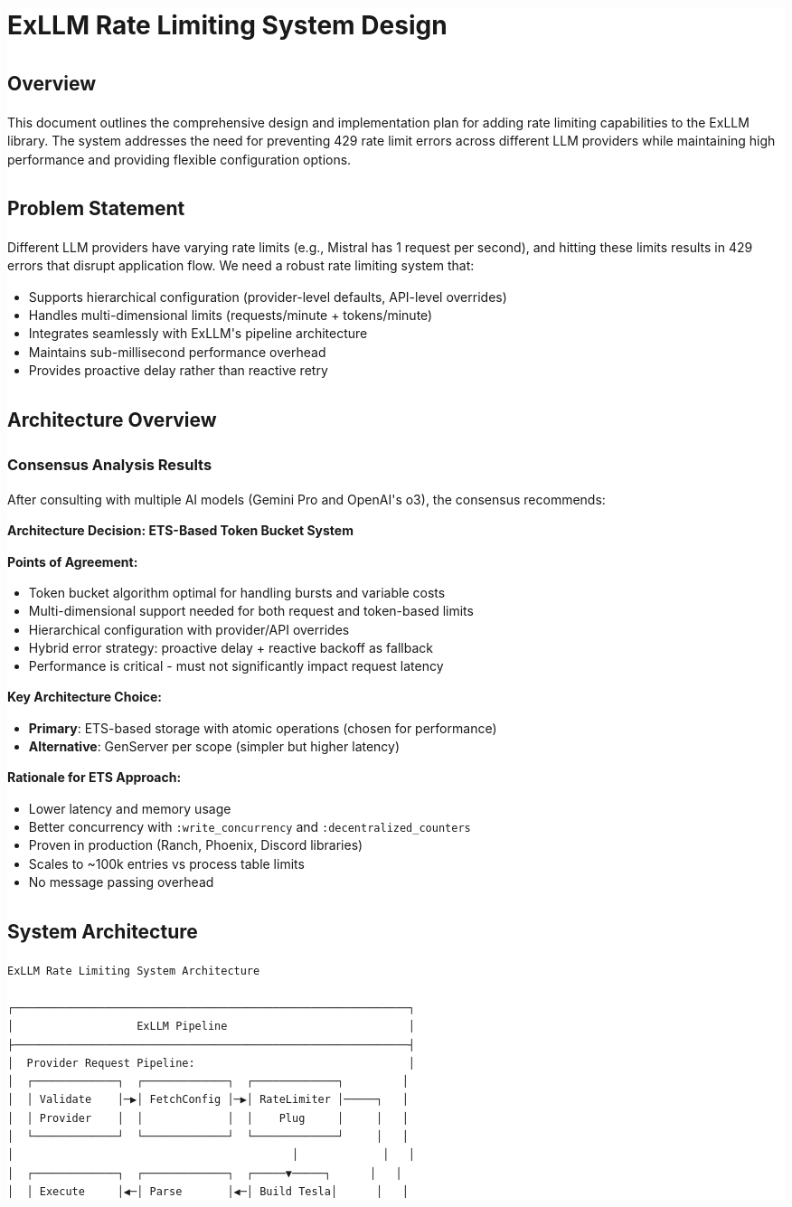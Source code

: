 # ExLLM Rate Limiting System Design

## Overview

This document outlines the comprehensive design and implementation plan for adding rate limiting capabilities to the ExLLM library. The system addresses the need for preventing 429 rate limit errors across different LLM providers while maintaining high performance and providing flexible configuration options.

## Problem Statement

Different LLM providers have varying rate limits (e.g., Mistral has 1 request per second), and hitting these limits results in 429 errors that disrupt application flow. We need a robust rate limiting system that:

- Supports hierarchical configuration (provider-level defaults, API-level overrides)
- Handles multi-dimensional limits (requests/minute + tokens/minute)
- Integrates seamlessly with ExLLM's pipeline architecture
- Maintains sub-millisecond performance overhead
- Provides proactive delay rather than reactive retry

## Architecture Overview

### Consensus Analysis Results

After consulting with multiple AI models (Gemini Pro and OpenAI's o3), the consensus recommends:

**Architecture Decision: ETS-Based Token Bucket System**

**Points of Agreement:**
- Token bucket algorithm optimal for handling bursts and variable costs
- Multi-dimensional support needed for both request and token-based limits
- Hierarchical configuration with provider/API overrides
- Hybrid error strategy: proactive delay + reactive backoff as fallback
- Performance is critical - must not significantly impact request latency

**Key Architecture Choice:**
- **Primary**: ETS-based storage with atomic operations (chosen for performance)
- **Alternative**: GenServer per scope (simpler but higher latency)

**Rationale for ETS Approach:**
- Lower latency and memory usage
- Better concurrency with `:write_concurrency` and `:decentralized_counters`
- Proven in production (Ranch, Phoenix, Discord libraries)
- Scales to ~100k entries vs process table limits
- No message passing overhead

## System Architecture

```
ExLLM Rate Limiting System Architecture

┌─────────────────────────────────────────────────────────────┐
│                   ExLLM Pipeline                            │
├─────────────────────────────────────────────────────────────┤
│  Provider Request Pipeline:                                 │
│  ┌─────────────┐  ┌─────────────┐  ┌─────────────┐         │
│  │ Validate    │─▶│ FetchConfig │─▶│ RateLimiter │─────┐   │
│  │ Provider    │  │             │  │    Plug     │     │   │
│  └─────────────┘  └─────────────┘  └─────────────┘     │   │
│                                           │             │   │
│  ┌─────────────┐  ┌─────────────┐  ┌─────▼─────┐      │   │
│  │ Execute     │◀─│ Parse       │◀─│ Build Tesla│      │   │
```
